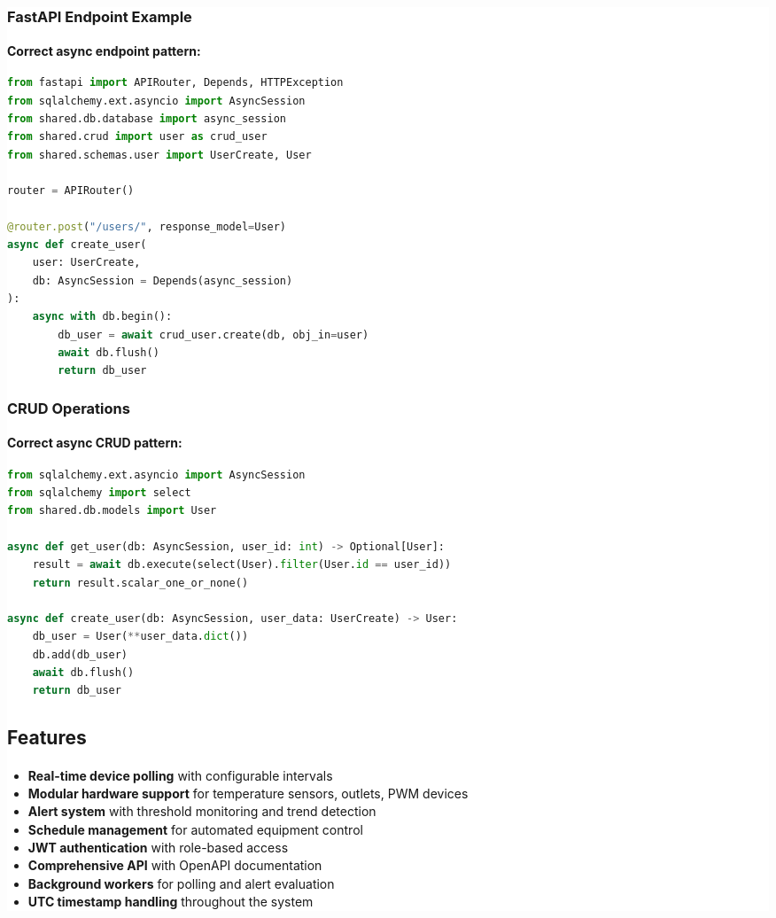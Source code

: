 ### FastAPI Endpoint Example

**Correct async endpoint pattern:**
```python
from fastapi import APIRouter, Depends, HTTPException
from sqlalchemy.ext.asyncio import AsyncSession
from shared.db.database import async_session
from shared.crud import user as crud_user
from shared.schemas.user import UserCreate, User

router = APIRouter()

@router.post("/users/", response_model=User)
async def create_user(
    user: UserCreate,
    db: AsyncSession = Depends(async_session)
):
    async with db.begin():
        db_user = await crud_user.create(db, obj_in=user)
        await db.flush()
        return db_user
```

### CRUD Operations

**Correct async CRUD pattern:**
```python
from sqlalchemy.ext.asyncio import AsyncSession
from sqlalchemy import select
from shared.db.models import User

async def get_user(db: AsyncSession, user_id: int) -> Optional[User]:
    result = await db.execute(select(User).filter(User.id == user_id))
    return result.scalar_one_or_none()

async def create_user(db: AsyncSession, user_data: UserCreate) -> User:
    db_user = User(**user_data.dict())
    db.add(db_user)
    await db.flush()
    return db_user
```

## Features

- **Real-time device polling** with configurable intervals
- **Modular hardware support** for temperature sensors, outlets, PWM devices
- **Alert system** with threshold monitoring and trend detection
- **Schedule management** for automated equipment control
- **JWT authentication** with role-based access
- **Comprehensive API** with OpenAPI documentation
- **Background workers** for polling and alert evaluation
- **UTC timestamp handling** throughout the system
